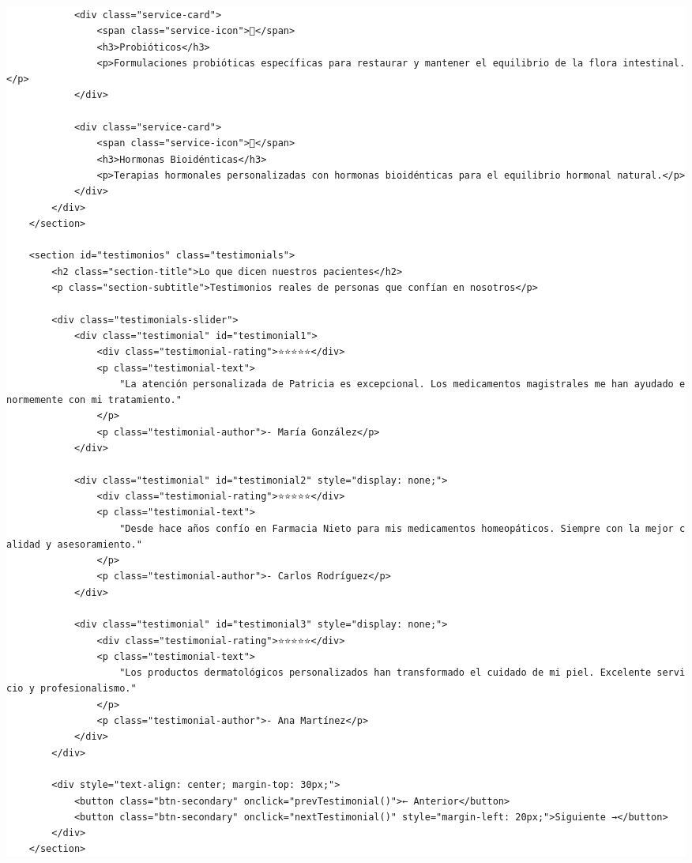                 <div class="service-card">
                    <span class="service-icon">🦠</span>
                    <h3>Probióticos</h3>
                    <p>Formulaciones probióticas específicas para restaurar y mantener el equilibrio de la flora intestinal.</p>
                </div>
                
                <div class="service-card">
                    <span class="service-icon">🧬</span>
                    <h3>Hormonas Bioidénticas</h3>
                    <p>Terapias hormonales personalizadas con hormonas bioidénticas para el equilibrio hormonal natural.</p>
                </div>
            </div>
        </section>

        <section id="testimonios" class="testimonials">
            <h2 class="section-title">Lo que dicen nuestros pacientes</h2>
            <p class="section-subtitle">Testimonios reales de personas que confían en nosotros</p>
            
            <div class="testimonials-slider">
                <div class="testimonial" id="testimonial1">
                    <div class="testimonial-rating">⭐⭐⭐⭐⭐</div>
                    <p class="testimonial-text">
                        "La atención personalizada de Patricia es excepcional. Los medicamentos magistrales me han ayudado enormemente con mi tratamiento."
                    </p>
                    <p class="testimonial-author">- María González</p>
                </div>
                
                <div class="testimonial" id="testimonial2" style="display: none;">
                    <div class="testimonial-rating">⭐⭐⭐⭐⭐</div>
                    <p class="testimonial-text">
                        "Desde hace años confío en Farmacia Nieto para mis medicamentos homeopáticos. Siempre con la mejor calidad y asesoramiento."
                    </p>
                    <p class="testimonial-author">- Carlos Rodríguez</p>
                </div>
                
                <div class="testimonial" id="testimonial3" style="display: none;">
                    <div class="testimonial-rating">⭐⭐⭐⭐⭐</div>
                    <p class="testimonial-text">
                        "Los productos dermatológicos personalizados han transformado el cuidado de mi piel. Excelente servicio y profesionalismo."
                    </p>
                    <p class="testimonial-author">- Ana Martínez</p>
                </div>
            </div>
            
            <div style="text-align: center; margin-top: 30px;">
                <button class="btn-secondary" onclick="prevTestimonial()">← Anterior</button>
                <button class="btn-secondary" onclick="nextTestimonial()" style="margin-left: 20px;">Siguiente →</button>
            </div>
        </section>
